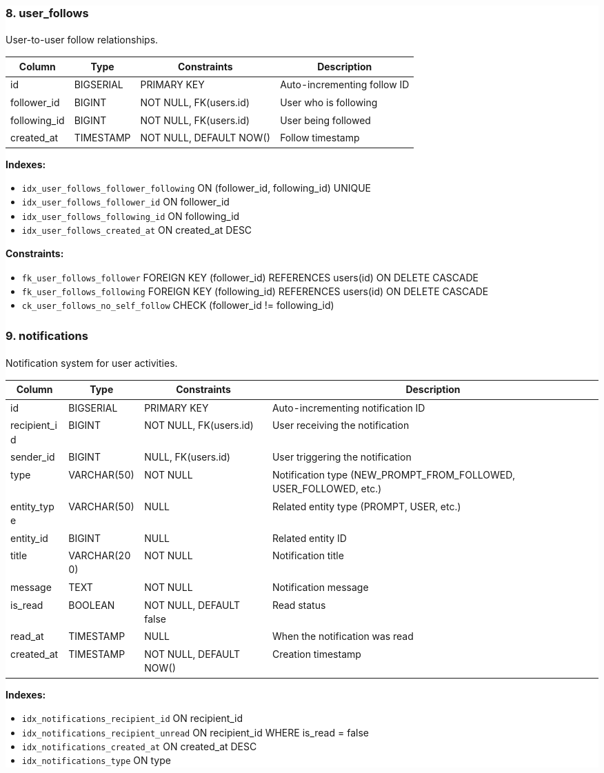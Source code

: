 ### 8. user_follows
User-to-user follow relationships.

| Column | Type | Constraints | Description |
|--------|------|------------|-------------|
| id | BIGSERIAL | PRIMARY KEY | Auto-incrementing follow ID |
| follower_id | BIGINT | NOT NULL, FK(users.id) | User who is following |
| following_id | BIGINT | NOT NULL, FK(users.id) | User being followed |
| created_at | TIMESTAMP | NOT NULL, DEFAULT NOW() | Follow timestamp |

**Indexes:**
- `idx_user_follows_follower_following` ON (follower_id, following_id) UNIQUE
- `idx_user_follows_follower_id` ON follower_id
- `idx_user_follows_following_id` ON following_id
- `idx_user_follows_created_at` ON created_at DESC

**Constraints:**
- `fk_user_follows_follower` FOREIGN KEY (follower_id) REFERENCES users(id) ON DELETE CASCADE
- `fk_user_follows_following` FOREIGN KEY (following_id) REFERENCES users(id) ON DELETE CASCADE
- `ck_user_follows_no_self_follow` CHECK (follower_id != following_id)

### 9. notifications
Notification system for user activities.

| Column | Type | Constraints | Description |
|--------|------|------------|-------------|
| id | BIGSERIAL | PRIMARY KEY | Auto-incrementing notification ID |
| recipient_id | BIGINT | NOT NULL, FK(users.id) | User receiving the notification |
| sender_id | BIGINT | NULL, FK(users.id) | User triggering the notification |
| type | VARCHAR(50) | NOT NULL | Notification type (NEW_PROMPT_FROM_FOLLOWED, USER_FOLLOWED, etc.) |
| entity_type | VARCHAR(50) | NULL | Related entity type (PROMPT, USER, etc.) |
| entity_id | BIGINT | NULL | Related entity ID |
| title | VARCHAR(200) | NOT NULL | Notification title |
| message | TEXT | NOT NULL | Notification message |
| is_read | BOOLEAN | NOT NULL, DEFAULT false | Read status |
| read_at | TIMESTAMP | NULL | When the notification was read |
| created_at | TIMESTAMP | NOT NULL, DEFAULT NOW() | Creation timestamp |

**Indexes:**
- `idx_notifications_recipient_id` ON recipient_id
- `idx_notifications_recipient_unread` ON recipient_id WHERE is_read = false
- `idx_notifications_created_at` ON created_at DESC
- `idx_notifications_type` ON type
